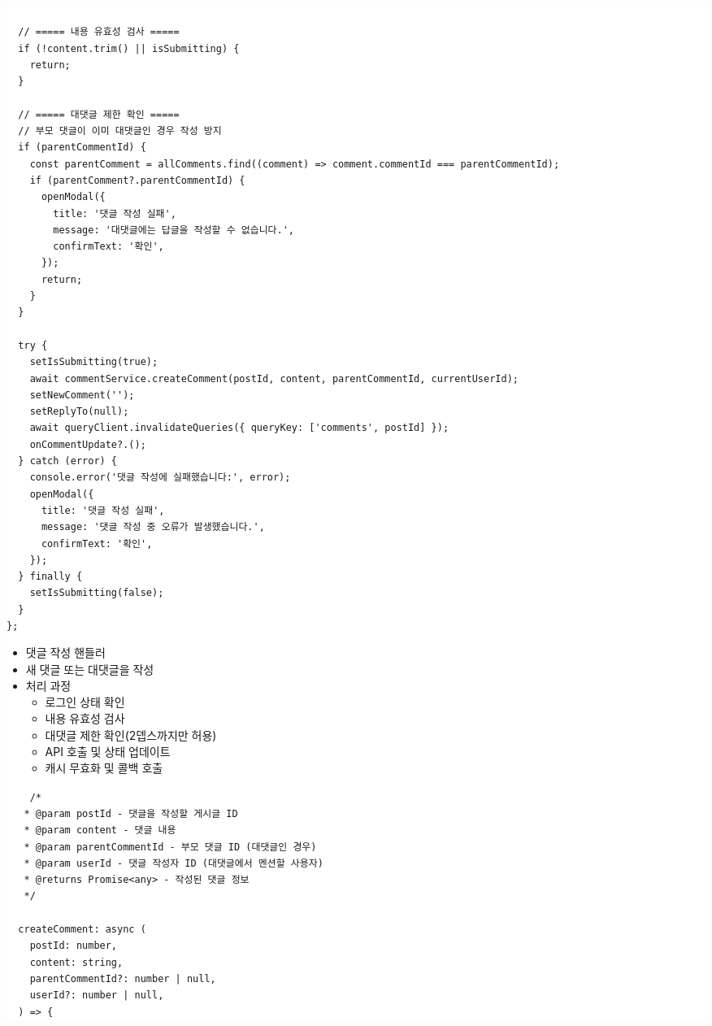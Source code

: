 ```tsx

  // ===== 내용 유효성 검사 =====
  if (!content.trim() || isSubmitting) {
    return;
  }

  // ===== 대댓글 제한 확인 =====
  // 부모 댓글이 이미 대댓글인 경우 작성 방지
  if (parentCommentId) {
    const parentComment = allComments.find((comment) => comment.commentId === parentCommentId);
    if (parentComment?.parentCommentId) {
      openModal({
        title: '댓글 작성 실패',
        message: '대댓글에는 답글을 작성할 수 없습니다.',
        confirmText: '확인',
      });
      return;
    }
  }

  try {
    setIsSubmitting(true);
    await commentService.createComment(postId, content, parentCommentId, currentUserId);
    setNewComment('');
    setReplyTo(null);
    await queryClient.invalidateQueries({ queryKey: ['comments', postId] });
    onCommentUpdate?.();
  } catch (error) {
    console.error('댓글 작성에 실패했습니다:', error);
    openModal({
      title: '댓글 작성 실패',
      message: '댓글 작성 중 오류가 발생했습니다.',
      confirmText: '확인',
    });
  } finally {
    setIsSubmitting(false);
  }
};
```

- 댓글 작성 핸들러
- 새 댓글 또는 대댓글을 작성
- 처리 과정
  - 로그인 상태 확인
  - 내용 유효성 검사
  - 대댓글 제한 확인(2뎁스까지만 허용)
  - API 호출 및 상태 업데이트
  - 캐시 무효화 및 콜백 호출

```tsx
    /*
   * @param postId - 댓글을 작성할 게시글 ID
   * @param content - 댓글 내용
   * @param parentCommentId - 부모 댓글 ID (대댓글인 경우)
   * @param userId - 댓글 작성자 ID (대댓글에서 멘션할 사용자)
   * @returns Promise<any> - 작성된 댓글 정보
   */

  createComment: async (
    postId: number,
    content: string,
    parentCommentId?: number | null,
    userId?: number | null,
  ) => {
```
